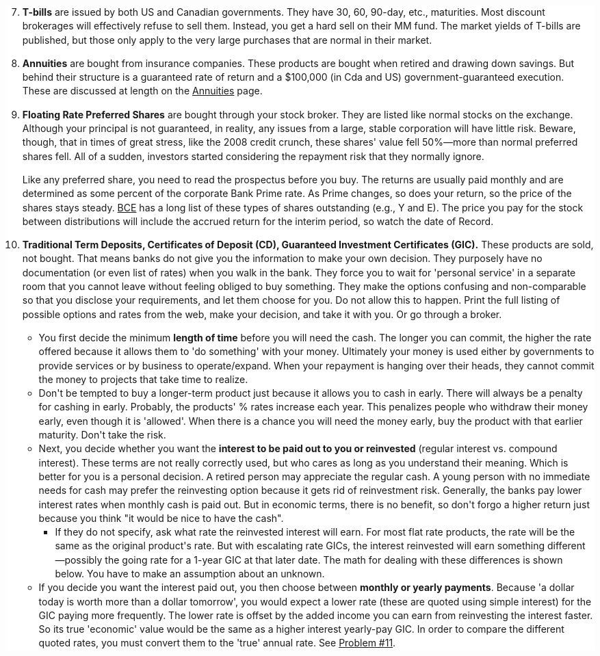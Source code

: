 7. **T-bills** are issued by both US and Canadian governments. They have 30, 60, 90-day, etc., maturities. Most discount brokerages will effectively refuse to sell them. Instead, you get a hard sell on their MM fund. The market yields of T-bills are published, but those only apply to the very large purchases that are normal in their market.

8. **Annuities** are bought from insurance companies. These products are bought when retired and drawing down savings. But behind their structure is a guaranteed rate of return and a $100,000 (in Cda and US) government-guaranteed execution. These are discussed at length on the [Annuities](annuity.html) page.

9. **Floating Rate Preferred Shares** are bought through your stock broker. They are listed like normal stocks on the exchange. Although your principal is not guaranteed, in reality, any issues from a large, stable corporation will have little risk. Beware, though, that in times of great stress, like the 2008 credit crunch, these shares' value fell 50%—more than normal preferred shares fell. All of a sudden, investors started considering the repayment risk that they normally ignore.

   Like any preferred share, you need to read the prospectus before you buy. The returns are usually paid monthly and are determined as some percent of the corporate Bank Prime rate. As Prime changes, so does your return, so the price of the shares stays steady. [BCE](https://bce.ca/investors/shares-and-dividends/bce_pf.to) has a long list of these types of shares outstanding (e.g., Y and E). The price you pay for the stock between distributions will include the accrued return for the interim period, so watch the date of Record.

10. **Traditional Term Deposits, Certificates of Deposit (CD), Guaranteed Investment Certificates (GIC).** These products are sold, not bought. That means banks do not give you the information to make your own decision. They purposely have no documentation (or even list of rates) when you walk in the bank. They force you to wait for 'personal service' in a separate room that you cannot leave without feeling obliged to buy something. They make the options confusing and non-comparable so that you disclose your requirements, and let them choose for you. Do not allow this to happen. Print the full listing of possible options and rates from the web, make your decision, and take it with you. Or go through a broker.

    - You first decide the minimum **length of time** before you will need the cash. The longer you can commit, the higher the rate offered because it allows them to 'do something' with your money. Ultimately your money is used either by governments to provide services or by business to operate/expand. When your repayment is hanging over their heads, they cannot commit the money to projects that take time to realize.
    - Don't be tempted to buy a longer-term product just because it allows you to cash in early. There will always be a penalty for cashing in early. Probably, the products' % rates increase each year. This penalizes people who withdraw their money early, even though it is 'allowed'. When there is a chance you will need the money early, buy the product with that earlier maturity. Don't take the risk.
    - Next, you decide whether you want the **interest to be paid out to you or reinvested** (regular interest vs. compound interest). These terms are not really correctly used, but who cares as long as you understand their meaning. Which is better for you is a personal decision. A retired person may appreciate the regular cash. A young person with no immediate needs for cash may prefer the reinvesting option because it gets rid of reinvestment risk. Generally, the banks pay lower interest rates when monthly cash is paid out. But in economic terms, there is no benefit, so don't forgo a higher return just because you think "it would be nice to have the cash".
      - If they do not specify, ask what rate the reinvested interest will earn. For most flat rate products, the rate will be the same as the original product's rate. But with escalating rate GICs, the interest reinvested will earn something different—possibly the going rate for a 1-year GIC at that later date. The math for dealing with these differences is shown below. You have to make an assumption about an unknown.
    - If you decide you want the interest paid out, you then choose between **monthly or yearly payments**. Because 'a dollar today is worth more than a dollar tomorrow', you would expect a lower rate (these are quoted using simple interest) for the GIC paying more frequently. The lower rate is offset by the added income you can earn from reinvesting the interest faster. So its true 'economic' value would be the same as a higher interest yearly-pay GIC. In order to compare the different quoted rates, you must convert them to the 'true' annual rate. See [Problem #11](PVdollar.html).
